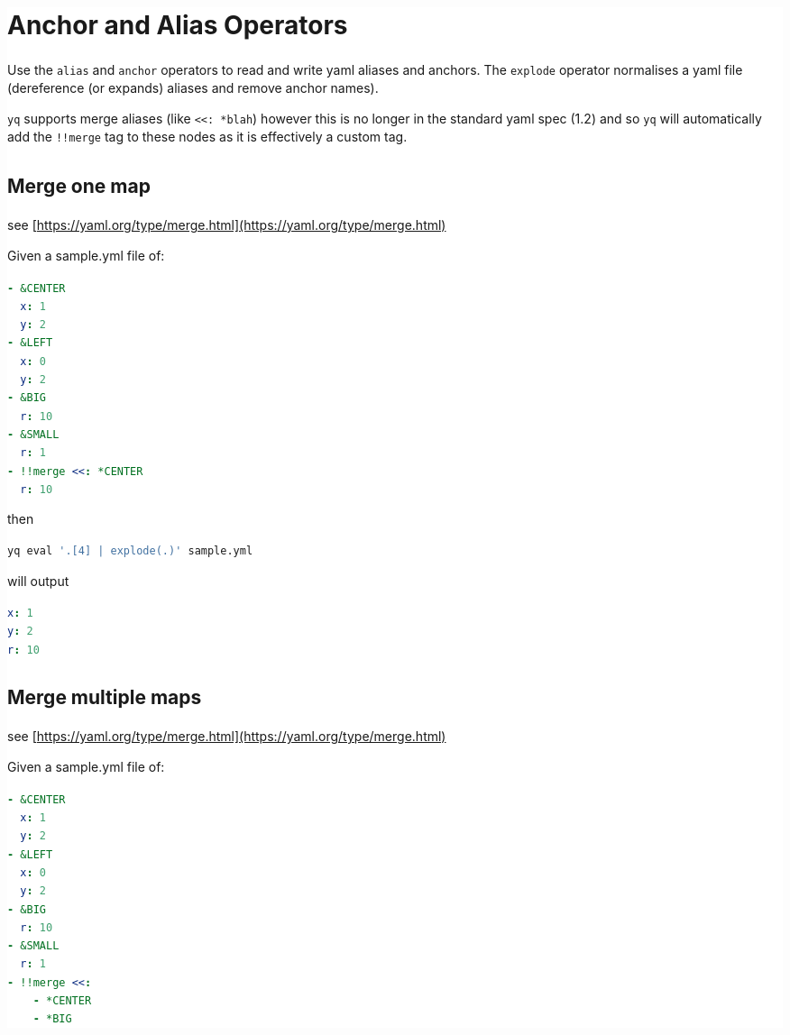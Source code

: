 # Anchor and Alias Operators

Use the `alias` and `anchor` operators to read and write yaml aliases and anchors. The `explode` operator normalises a yaml file (dereference (or expands) aliases and remove anchor names).

`yq` supports merge aliases (like `<<: *blah`) however this is no longer in the standard yaml spec (1.2) and so `yq` will automatically add the `!!merge` tag to these nodes as it is effectively a custom tag.

## Merge one map

see [https://yaml.org/type/merge.html](https://yaml.org/type/merge.html)

Given a sample.yml file of:

```yaml
- &CENTER
  x: 1
  y: 2
- &LEFT
  x: 0
  y: 2
- &BIG
  r: 10
- &SMALL
  r: 1
- !!merge <<: *CENTER
  r: 10
```

then

```bash
yq eval '.[4] | explode(.)' sample.yml
```

will output

```yaml
x: 1
y: 2
r: 10
```

## Merge multiple maps

see [https://yaml.org/type/merge.html](https://yaml.org/type/merge.html)

Given a sample.yml file of:

```yaml
- &CENTER
  x: 1
  y: 2
- &LEFT
  x: 0
  y: 2
- &BIG
  r: 10
- &SMALL
  r: 1
- !!merge <<:
    - *CENTER
    - *BIG
```
